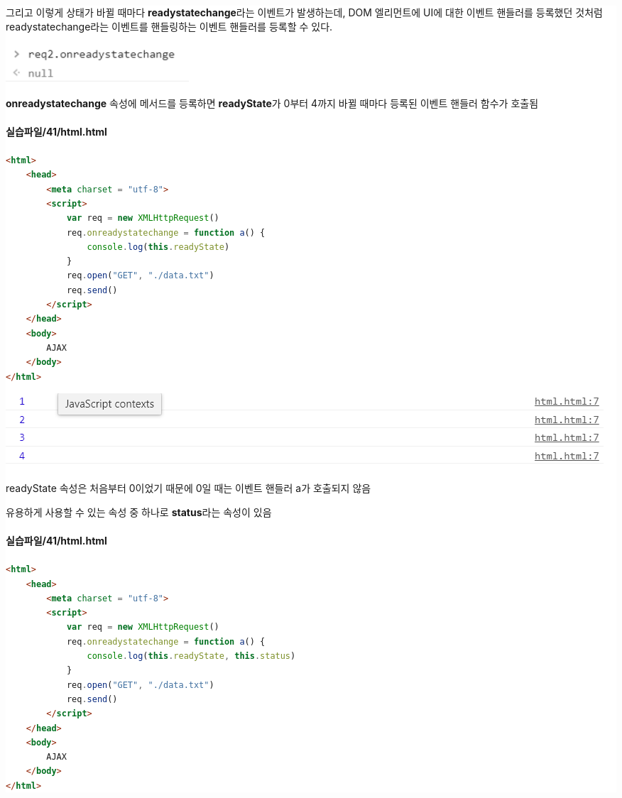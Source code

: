 그리고 이렇게 상태가 바뀔 때마다 **readystatechange**라는 이벤트가 발생하는데, DOM 엘리먼트에 UI에 대한 이벤트 핸들러를 등록했던 것처럼 readystatechange라는 이벤트를 핸들링하는 이벤트 핸들러를 등록할 수 있다.

<img src="images/46.png" width="30%" height="30%">



**onreadystatechange** 속성에 메서드를 등록하면 **readyState**가 0부터 4까지 바뀔 때마다 등록된 이벤트 핸들러 함수가 호출됨

#### 실습파일/41/html.html

```html
<html>
	<head>
		<meta charset = "utf-8">
		<script>
			var req = new XMLHttpRequest()
			req.onreadystatechange = function a() {
				console.log(this.readyState)
			}
			req.open("GET", "./data.txt")
			req.send()
		</script>
	</head>
	<body>
		AJAX
	</body>
</html>
```

<img src="images/47.png">

readyState 속성은 처음부터 0이었기 때문에 0일 때는 이벤트 핸들러 a가 호출되지 않음



유용하게 사용할 수 있는 속성 중 하나로 **status**라는 속성이 있음

#### 실습파일/41/html.html

```html
<html>
	<head>
		<meta charset = "utf-8">
		<script>
			var req = new XMLHttpRequest()
			req.onreadystatechange = function a() {
				console.log(this.readyState, this.status)
			}
			req.open("GET", "./data.txt")
			req.send()
		</script>
	</head>
	<body>
		AJAX
	</body>
</html>
```
